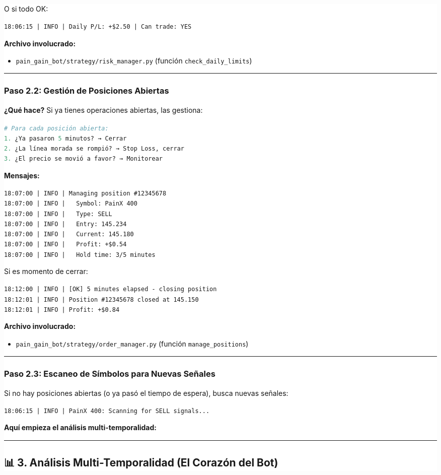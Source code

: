 O si todo OK:
```
18:06:15 | INFO | Daily P/L: +$2.50 | Can trade: YES
```

**Archivo involucrado:**
- `pain_gain_bot/strategy/risk_manager.py` (función `check_daily_limits`)

---

### Paso 2.2: Gestión de Posiciones Abiertas

**¿Qué hace?**
Si ya tienes operaciones abiertas, las gestiona:

```python
# Para cada posición abierta:
1. ¿Ya pasaron 5 minutos? → Cerrar
2. ¿La línea morada se rompió? → Stop Loss, cerrar
3. ¿El precio se movió a favor? → Monitorear
```

**Mensajes:**
```
18:07:00 | INFO | Managing position #12345678
18:07:00 | INFO |   Symbol: PainX 400
18:07:00 | INFO |   Type: SELL
18:07:00 | INFO |   Entry: 145.234
18:07:00 | INFO |   Current: 145.180
18:07:00 | INFO |   Profit: +$0.54
18:07:00 | INFO |   Hold time: 3/5 minutes
```

Si es momento de cerrar:
```
18:12:00 | INFO | [OK] 5 minutes elapsed - closing position
18:12:01 | INFO | Position #12345678 closed at 145.150
18:12:01 | INFO | Profit: +$0.84
```

**Archivo involucrado:**
- `pain_gain_bot/strategy/order_manager.py` (función `manage_positions`)

---

### Paso 2.3: Escaneo de Símbolos para Nuevas Señales

Si no hay posiciones abiertas (o ya pasó el tiempo de espera), busca nuevas señales:

```
18:06:15 | INFO | PainX 400: Scanning for SELL signals...
```

**Aquí empieza el análisis multi-temporalidad:**

---

## 📊 3. Análisis Multi-Temporalidad (El Corazón del Bot)
